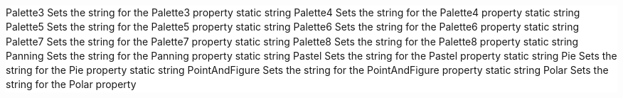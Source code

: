 <tr>
<td>
Palette3</td><td>
Sets the string for the Palette3 property</td><td>
static</td><td>
string</td></tr>
<tr>
<td>
Palette4</td><td>
Sets the string for the Palette4 property</td><td>
static</td><td>
string</td></tr>
<tr>
<td>
Palette5</td><td>
Sets the string for the Palette5 property</td><td>
static</td><td>
string</td></tr>
<tr>
<td>
Palette6</td><td>
Sets the string for the Palette6 property</td><td>
static</td><td>
string</td></tr>
<tr>
<td>
Palette7</td><td>
Sets the string for the Palette7 property</td><td>
static</td><td>
string</td></tr>
<tr>
<td>
Palette8</td><td>
Sets the string for the Palette8 property</td><td>
static</td><td>
string</td></tr>
<tr>
<td>
Panning</td><td>
Sets the string for the Panning property</td><td>
static</td><td>
string</td></tr>
<tr>
<td>
Pastel</td><td>
Sets the string for the Pastel property</td><td>
static</td><td>
string</td></tr>
<tr>
<td>
Pie</td><td>
Sets the string for the Pie property</td><td>
static</td><td>
string</td></tr>
<tr>
<td>
PointAndFigure</td><td>
Sets the string for the PointAndFigure property</td><td>
static</td><td>
string</td></tr>
<tr>
<td>
Polar</td><td>
Sets the string for the Polar property</td><td>